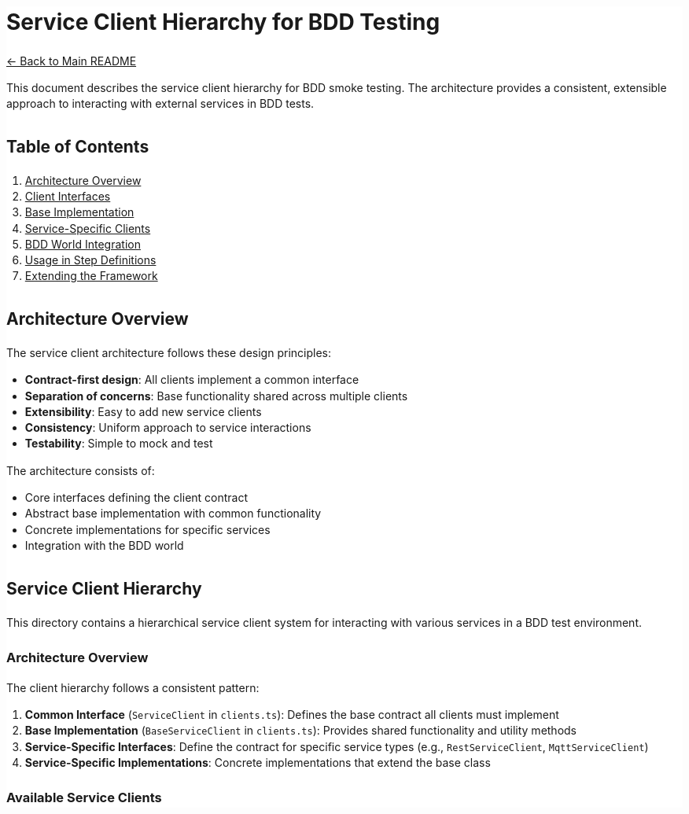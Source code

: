 # Service Client Hierarchy for BDD Testing

[← Back to Main README](../../README.md)

This document describes the service client hierarchy for BDD smoke testing. The architecture provides a consistent, extensible approach to interacting with external services in BDD tests.

## Table of Contents

1. [Architecture Overview](#architecture-overview)
2. [Client Interfaces](#client-interfaces)
3. [Base Implementation](#base-implementation)
4. [Service-Specific Clients](#service-specific-clients)
5. [BDD World Integration](#bdd-world-integration)
6. [Usage in Step Definitions](#usage-in-step-definitions)
7. [Extending the Framework](#extending-the-framework)

## Architecture Overview

The service client architecture follows these design principles:

- **Contract-first design**: All clients implement a common interface
- **Separation of concerns**: Base functionality shared across multiple clients
- **Extensibility**: Easy to add new service clients
- **Consistency**: Uniform approach to service interactions
- **Testability**: Simple to mock and test

The architecture consists of:

- Core interfaces defining the client contract
- Abstract base implementation with common functionality
- Concrete implementations for specific services
- Integration with the BDD world

## Service Client Hierarchy

This directory contains a hierarchical service client system for interacting with various services in a BDD test environment.

### Architecture Overview

The client hierarchy follows a consistent pattern:

1. **Common Interface** (`ServiceClient` in `clients.ts`): Defines the base contract all clients must implement
2. **Base Implementation** (`BaseServiceClient` in `clients.ts`): Provides shared functionality and utility methods
3. **Service-Specific Interfaces**: Define the contract for specific service types (e.g., `RestServiceClient`, `MqttServiceClient`)
4. **Service-Specific Implementations**: Concrete implementations that extend the base class

### Available Service Clients
